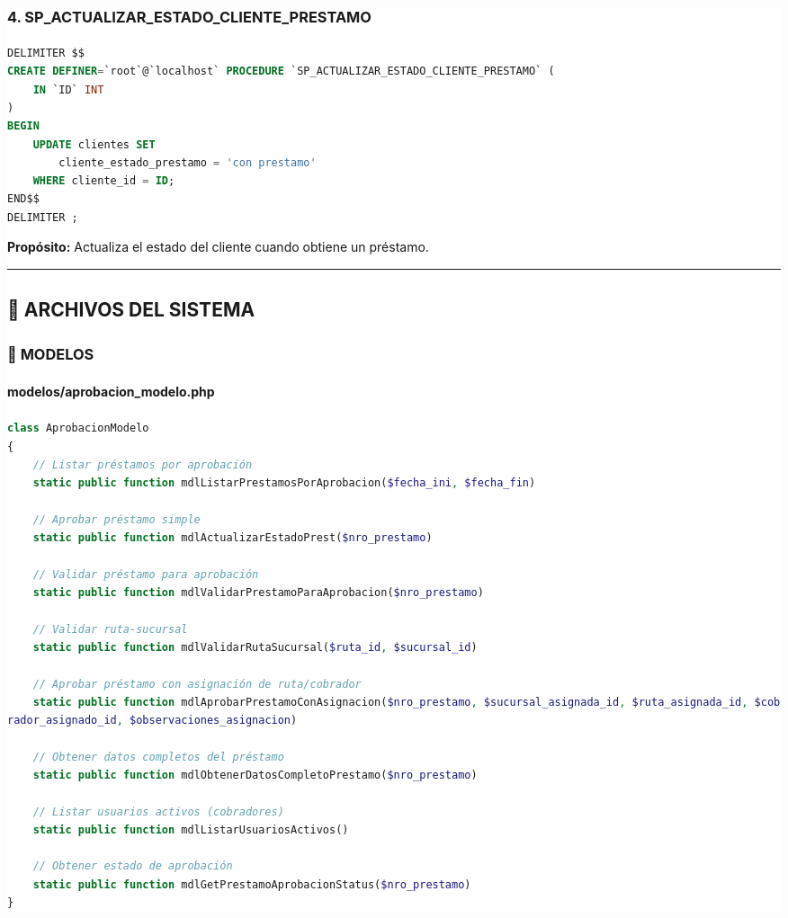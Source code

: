 ### 4. **SP_ACTUALIZAR_ESTADO_CLIENTE_PRESTAMO**
```sql
DELIMITER $$
CREATE DEFINER=`root`@`localhost` PROCEDURE `SP_ACTUALIZAR_ESTADO_CLIENTE_PRESTAMO` (
    IN `ID` INT
)   
BEGIN
    UPDATE clientes SET 
        cliente_estado_prestamo = 'con prestamo' 
    WHERE cliente_id = ID;
END$$
DELIMITER ;
```
**Propósito:** Actualiza el estado del cliente cuando obtiene un préstamo.

---

## 📁 **ARCHIVOS DEL SISTEMA**

### 🎯 **MODELOS**

#### **modelos/aprobacion_modelo.php**
```php
class AprobacionModelo
{
    // Listar préstamos por aprobación
    static public function mdlListarPrestamosPorAprobacion($fecha_ini, $fecha_fin)
    
    // Aprobar préstamo simple
    static public function mdlActualizarEstadoPrest($nro_prestamo)
    
    // Validar préstamo para aprobación
    static public function mdlValidarPrestamoParaAprobacion($nro_prestamo)
    
    // Validar ruta-sucursal
    static public function mdlValidarRutaSucursal($ruta_id, $sucursal_id)
    
    // Aprobar préstamo con asignación de ruta/cobrador
    static public function mdlAprobarPrestamoConAsignacion($nro_prestamo, $sucursal_asignada_id, $ruta_asignada_id, $cobrador_asignado_id, $observaciones_asignacion)
    
    // Obtener datos completos del préstamo
    static public function mdlObtenerDatosCompletoPrestamo($nro_prestamo)
    
    // Listar usuarios activos (cobradores)
    static public function mdlListarUsuariosActivos()
    
    // Obtener estado de aprobación
    static public function mdlGetPrestamoAprobacionStatus($nro_prestamo)
}
```
